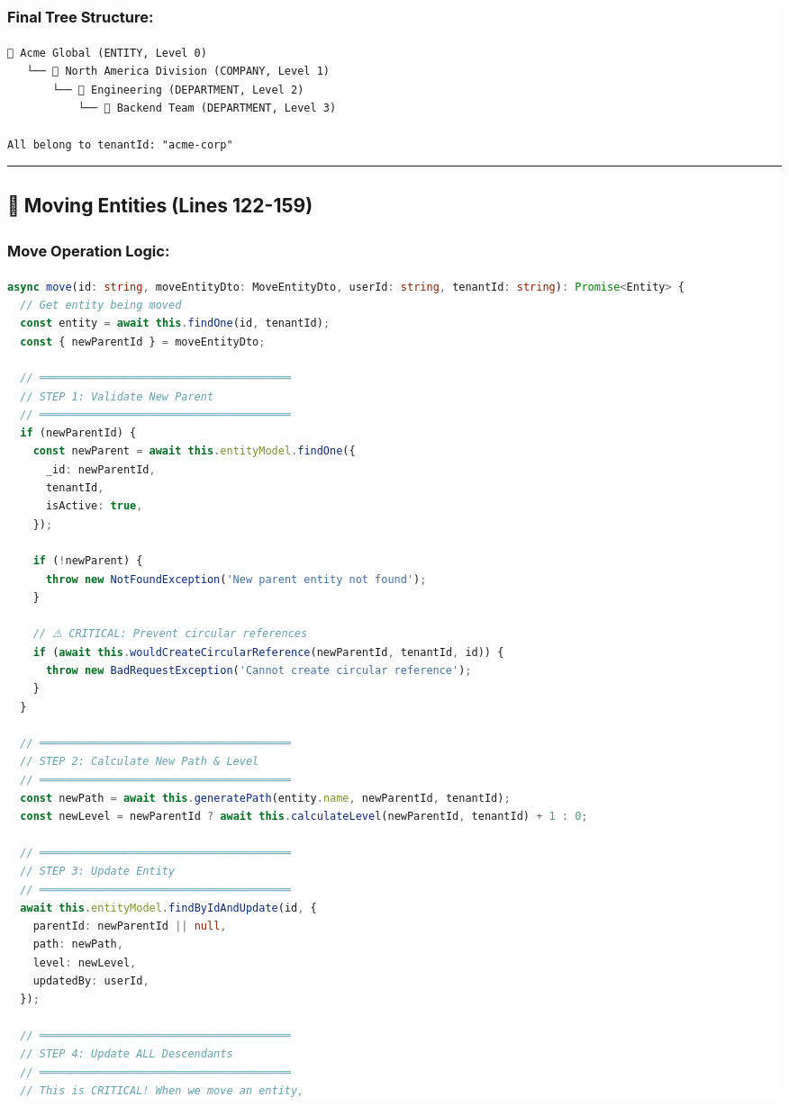### **Final Tree Structure:**

```
🏢 Acme Global (ENTITY, Level 0)
   └── 🏢 North America Division (COMPANY, Level 1)
       └── 👥 Engineering (DEPARTMENT, Level 2)
           └── 👥 Backend Team (DEPARTMENT, Level 3)

All belong to tenantId: "acme-corp"
```

---

## 🔄 Moving Entities (Lines 122-159)

### **Move Operation Logic:**

```typescript
async move(id: string, moveEntityDto: MoveEntityDto, userId: string, tenantId: string): Promise<Entity> {
  // Get entity being moved
  const entity = await this.findOne(id, tenantId);
  const { newParentId } = moveEntityDto;

  // ═══════════════════════════════════════
  // STEP 1: Validate New Parent
  // ═══════════════════════════════════════
  if (newParentId) {
    const newParent = await this.entityModel.findOne({
      _id: newParentId,
      tenantId,
      isActive: true,
    });

    if (!newParent) {
      throw new NotFoundException('New parent entity not found');
    }

    // ⚠️ CRITICAL: Prevent circular references
    if (await this.wouldCreateCircularReference(newParentId, tenantId, id)) {
      throw new BadRequestException('Cannot create circular reference');
    }
  }

  // ═══════════════════════════════════════
  // STEP 2: Calculate New Path & Level
  // ═══════════════════════════════════════
  const newPath = await this.generatePath(entity.name, newParentId, tenantId);
  const newLevel = newParentId ? await this.calculateLevel(newParentId, tenantId) + 1 : 0;

  // ═══════════════════════════════════════
  // STEP 3: Update Entity
  // ═══════════════════════════════════════
  await this.entityModel.findByIdAndUpdate(id, {
    parentId: newParentId || null,
    path: newPath,
    level: newLevel,
    updatedBy: userId,
  });

  // ═══════════════════════════════════════
  // STEP 4: Update ALL Descendants
  // ═══════════════════════════════════════
  // This is CRITICAL! When we move an entity,
```